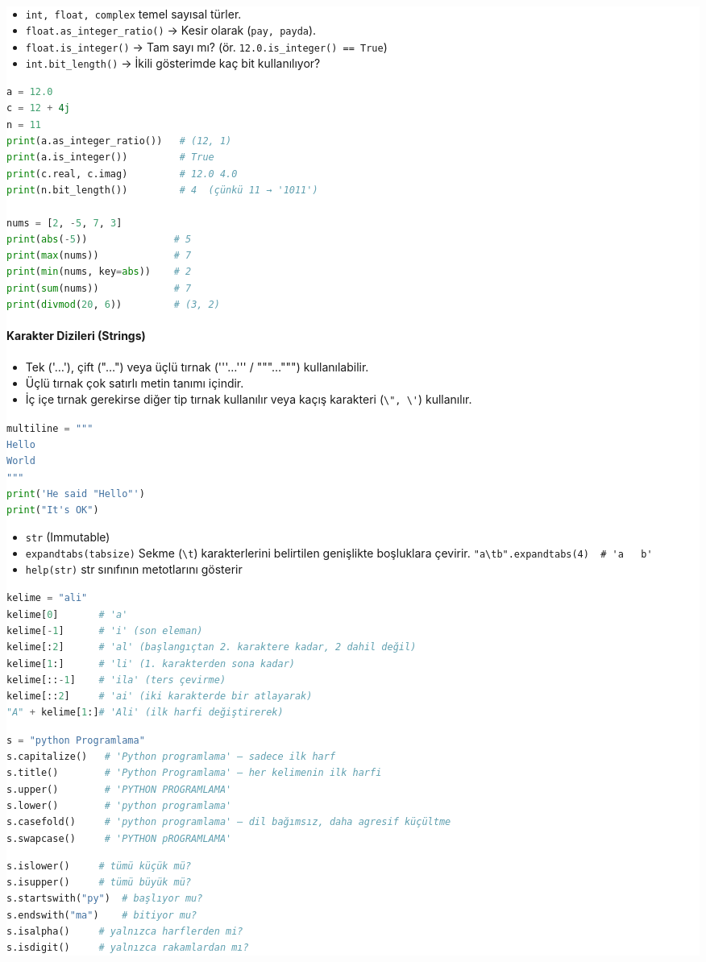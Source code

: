 - `int, float, complex` temel sayısal türler.
- `float.as_integer_ratio()` → Kesir olarak (`pay, payda`).
- `float.is_integer()` → Tam sayı mı? (ör. `12.0.is_integer() == True`)
- `int.bit_length()` → İkili gösterimde kaç bit kullanılıyor?

```python  linenums="1"
a = 12.0
c = 12 + 4j
n = 11
print(a.as_integer_ratio())   # (12, 1)
print(a.is_integer())         # True
print(c.real, c.imag)         # 12.0 4.0
print(n.bit_length())         # 4  (çünkü 11 → '1011')

nums = [2, -5, 7, 3]
print(abs(-5))               # 5
print(max(nums))             # 7
print(min(nums, key=abs))    # 2
print(sum(nums))             # 7
print(divmod(20, 6))         # (3, 2)
```

#### Karakter Dizileri (Strings)
- Tek ('…'), çift ("…") veya üçlü tırnak ('''…''' / """…""") kullanılabilir.
- Üçlü tırnak çok satırlı metin tanımı içindir.
- İç içe tırnak gerekirse diğer tip tırnak kullanılır veya kaçış karakteri (`\", \'`) kullanılır.

```python linenums="1"
multiline = """
Hello
World
"""
print('He said "Hello"')
print("It's OK")
```

- `str` (Immutable)
- `expandtabs(tabsize)` Sekme (`\t`) karakterlerini belirtilen genişlikte boşluklara çevirir. `"a\tb".expandtabs(4)  # 'a   b'`
- `help(str)` str sınıfının metotlarını gösterir

```python title="İndeksleme ve Dilimleme" linenums="1"
kelime = "ali"
kelime[0]       # 'a'
kelime[-1]      # 'i' (son eleman)
kelime[:2]      # 'al' (başlangıçtan 2. karaktere kadar, 2 dahil değil)
kelime[1:]      # 'li' (1. karakterden sona kadar)
kelime[::-1]    # 'ila' (ters çevirme)
kelime[::2]     # 'ai' (iki karakterde bir atlayarak)
"A" + kelime[1:]# 'Ali' (ilk harfi değiştirerek)
```
```python title="Büyük / Küçük Harf Dönüşümleri" linenums="1"
s = "python Programlama"
s.capitalize()   # 'Python programlama' – sadece ilk harf
s.title()        # 'Python Programlama' – her kelimenin ilk harfi
s.upper()        # 'PYTHON PROGRAMLAMA'
s.lower()        # 'python programlama'
s.casefold()     # 'python programlama' – dil bağımsız, daha agresif küçültme
s.swapcase()     # 'PYTHON pROGRAMLAMA'
```
```python title="Sorgulamalar" linenums="1"
s.islower()     # tümü küçük mü?
s.isupper()     # tümü büyük mü?
s.startswith("py")  # başlıyor mu?
s.endswith("ma")    # bitiyor mu?
s.isalpha()     # yalnızca harflerden mi?
s.isdigit()     # yalnızca rakamlardan mı?
```